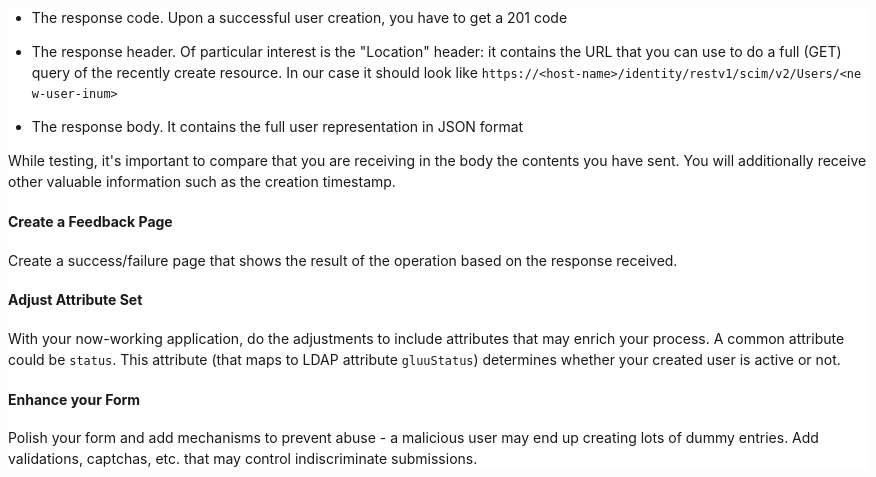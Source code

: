 - The response code. Upon a successful user creation, you have to get a 201 code

- The response header. Of particular interest is the "Location" header: it contains the URL that you can use to do a full (GET) query of the recently create resource. In our case it should look like `https://<host-name>/identity/restv1/scim/v2/Users/<new-user-inum>`

- The response body. It contains the full user representation in JSON format

While testing, it's important to compare that you are receiving in the body the contents you have sent. You will additionally receive other valuable information such as the creation timestamp.

#### Create a Feedback Page

Create a success/failure page that shows the result of the operation based on the response received.

#### Adjust Attribute Set

With your now-working application, do the adjustments to include attributes that may enrich your process. A common attribute could be `status`. This attribute (that maps to LDAP attribute `gluuStatus`) determines whether your created user is active or not. 

#### Enhance your Form

Polish your form and add mechanisms to prevent abuse - a malicious user may end up creating lots of dummy entries. Add validations, captchas, etc. that may control indiscriminate submissions.
